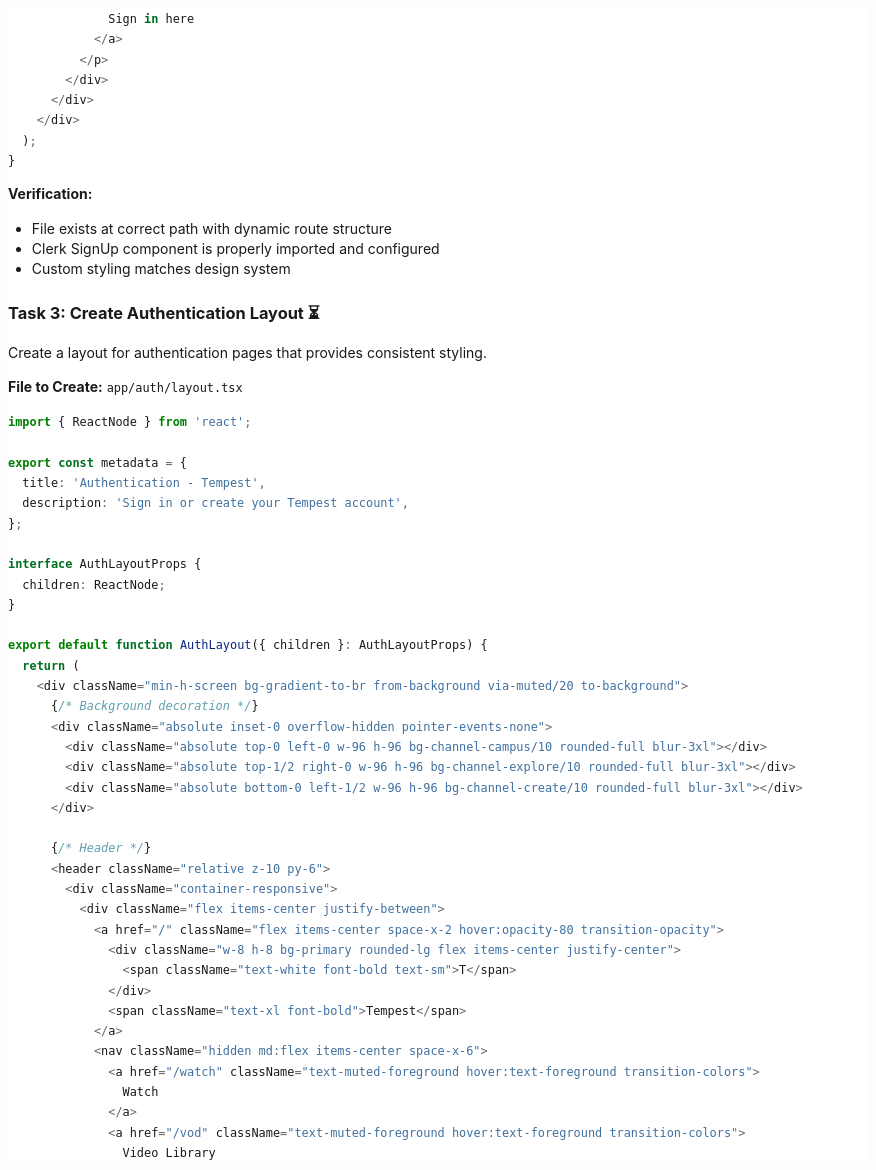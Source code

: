 ```typescript
              Sign in here
            </a>
          </p>
        </div>
      </div>
    </div>
  );
}
```

**Verification:** 
- File exists at correct path with dynamic route structure
- Clerk SignUp component is properly imported and configured
- Custom styling matches design system

### Task 3: Create Authentication Layout ⏳
Create a layout for authentication pages that provides consistent styling.

**File to Create:** `app/auth/layout.tsx`

```typescript
import { ReactNode } from 'react';

export const metadata = {
  title: 'Authentication - Tempest',
  description: 'Sign in or create your Tempest account',
};

interface AuthLayoutProps {
  children: ReactNode;
}

export default function AuthLayout({ children }: AuthLayoutProps) {
  return (
    <div className="min-h-screen bg-gradient-to-br from-background via-muted/20 to-background">
      {/* Background decoration */}
      <div className="absolute inset-0 overflow-hidden pointer-events-none">
        <div className="absolute top-0 left-0 w-96 h-96 bg-channel-campus/10 rounded-full blur-3xl"></div>
        <div className="absolute top-1/2 right-0 w-96 h-96 bg-channel-explore/10 rounded-full blur-3xl"></div>
        <div className="absolute bottom-0 left-1/2 w-96 h-96 bg-channel-create/10 rounded-full blur-3xl"></div>
      </div>
      
      {/* Header */}
      <header className="relative z-10 py-6">
        <div className="container-responsive">
          <div className="flex items-center justify-between">
            <a href="/" className="flex items-center space-x-2 hover:opacity-80 transition-opacity">
              <div className="w-8 h-8 bg-primary rounded-lg flex items-center justify-center">
                <span className="text-white font-bold text-sm">T</span>
              </div>
              <span className="text-xl font-bold">Tempest</span>
            </a>
            <nav className="hidden md:flex items-center space-x-6">
              <a href="/watch" className="text-muted-foreground hover:text-foreground transition-colors">
                Watch
              </a>
              <a href="/vod" className="text-muted-foreground hover:text-foreground transition-colors">
                Video Library
```